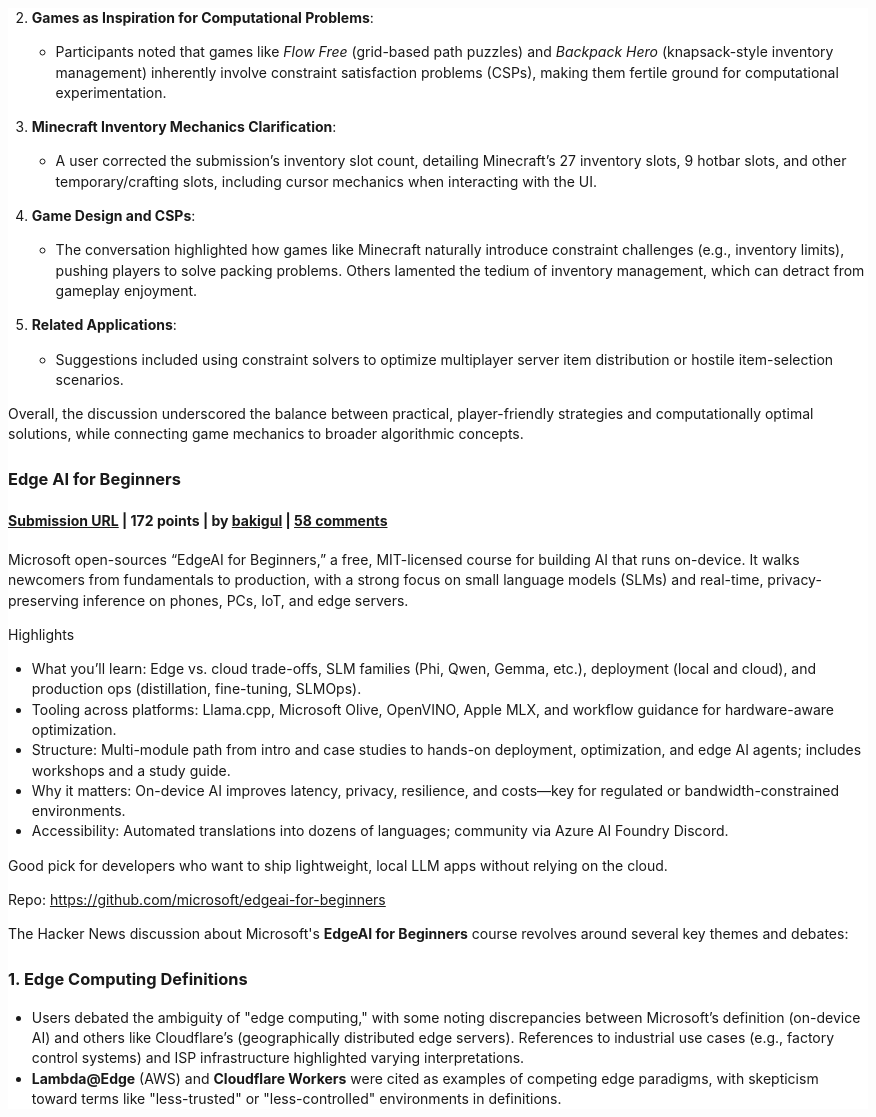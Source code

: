 2. **Games as Inspiration for Computational Problems**:  
   - Participants noted that games like *Flow Free* (grid-based path puzzles) and *Backpack Hero* (knapsack-style inventory management) inherently involve constraint satisfaction problems (CSPs), making them fertile ground for computational experimentation.  

3. **Minecraft Inventory Mechanics Clarification**:  
   - A user corrected the submission’s inventory slot count, detailing Minecraft’s 27 inventory slots, 9 hotbar slots, and other temporary/crafting slots, including cursor mechanics when interacting with the UI.  

4. **Game Design and CSPs**:  
   - The conversation highlighted how games like Minecraft naturally introduce constraint challenges (e.g., inventory limits), pushing players to solve packing problems. Others lamented the tedium of inventory management, which can detract from gameplay enjoyment.  

5. **Related Applications**:  
   - Suggestions included using constraint solvers to optimize multiplayer server item distribution or hostile item-selection scenarios.  

Overall, the discussion underscored the balance between practical, player-friendly strategies and computationally optimal solutions, while connecting game mechanics to broader algorithmic concepts.

### Edge AI for Beginners

#### [Submission URL](https://github.com/microsoft/edgeai-for-beginners) | 172 points | by [bakigul](https://news.ycombinator.com/user?id=bakigul) | [58 comments](https://news.ycombinator.com/item?id=45561700)

Microsoft open-sources “EdgeAI for Beginners,” a free, MIT-licensed course for building AI that runs on-device. It walks newcomers from fundamentals to production, with a strong focus on small language models (SLMs) and real-time, privacy-preserving inference on phones, PCs, IoT, and edge servers.

Highlights
- What you’ll learn: Edge vs. cloud trade-offs, SLM families (Phi, Qwen, Gemma, etc.), deployment (local and cloud), and production ops (distillation, fine-tuning, SLMOps).
- Tooling across platforms: Llama.cpp, Microsoft Olive, OpenVINO, Apple MLX, and workflow guidance for hardware-aware optimization.
- Structure: Multi-module path from intro and case studies to hands-on deployment, optimization, and edge AI agents; includes workshops and a study guide.
- Why it matters: On-device AI improves latency, privacy, resilience, and costs—key for regulated or bandwidth-constrained environments.
- Accessibility: Automated translations into dozens of languages; community via Azure AI Foundry Discord.

Good pick for developers who want to ship lightweight, local LLM apps without relying on the cloud.

Repo: https://github.com/microsoft/edgeai-for-beginners

The Hacker News discussion about Microsoft's **EdgeAI for Beginners** course revolves around several key themes and debates:

### 1. **Edge Computing Definitions**
   - Users debated the ambiguity of "edge computing," with some noting discrepancies between Microsoft’s definition (on-device AI) and others like Cloudflare’s (geographically distributed edge servers). References to industrial use cases (e.g., factory control systems) and ISP infrastructure highlighted varying interpretations.
   - **Lambda@Edge** (AWS) and **Cloudflare Workers** were cited as examples of competing edge paradigms, with skepticism toward terms like "less-trusted" or "less-controlled" environments in definitions.
